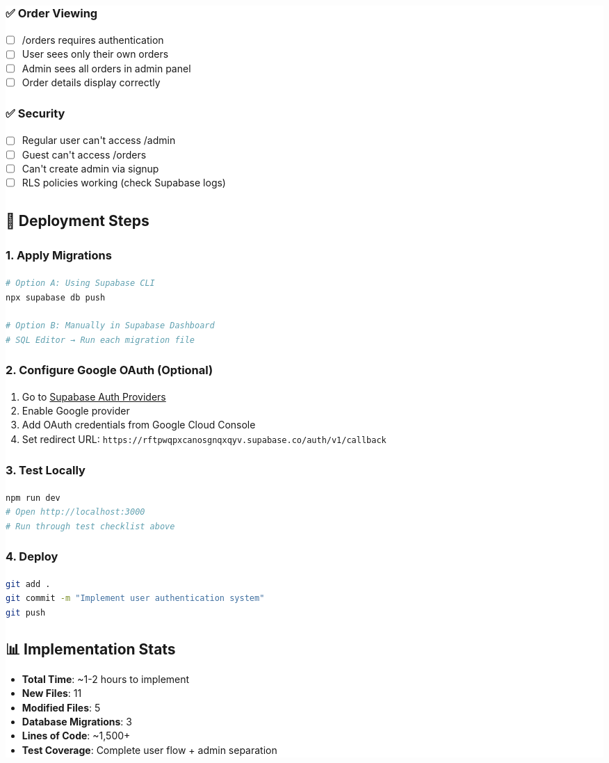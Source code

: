 ### ✅ Order Viewing
- [ ] /orders requires authentication
- [ ] User sees only their own orders
- [ ] Admin sees all orders in admin panel
- [ ] Order details display correctly

### ✅ Security
- [ ] Regular user can't access /admin
- [ ] Guest can't access /orders
- [ ] Can't create admin via signup
- [ ] RLS policies working (check Supabase logs)

## 🚀 Deployment Steps

### 1. Apply Migrations
```bash
# Option A: Using Supabase CLI
npx supabase db push

# Option B: Manually in Supabase Dashboard
# SQL Editor → Run each migration file
```

### 2. Configure Google OAuth (Optional)
1. Go to [Supabase Auth Providers](https://supabase.com/dashboard/project/rftpwqpxcanosgnqxqyv/auth/providers)
2. Enable Google provider
3. Add OAuth credentials from Google Cloud Console
4. Set redirect URL: `https://rftpwqpxcanosgnqxqyv.supabase.co/auth/v1/callback`

### 3. Test Locally
```bash
npm run dev
# Open http://localhost:3000
# Run through test checklist above
```

### 4. Deploy
```bash
git add .
git commit -m "Implement user authentication system"
git push
```

## 📊 Implementation Stats

- **Total Time**: ~1-2 hours to implement
- **New Files**: 11
- **Modified Files**: 5  
- **Database Migrations**: 3
- **Lines of Code**: ~1,500+
- **Test Coverage**: Complete user flow + admin separation
